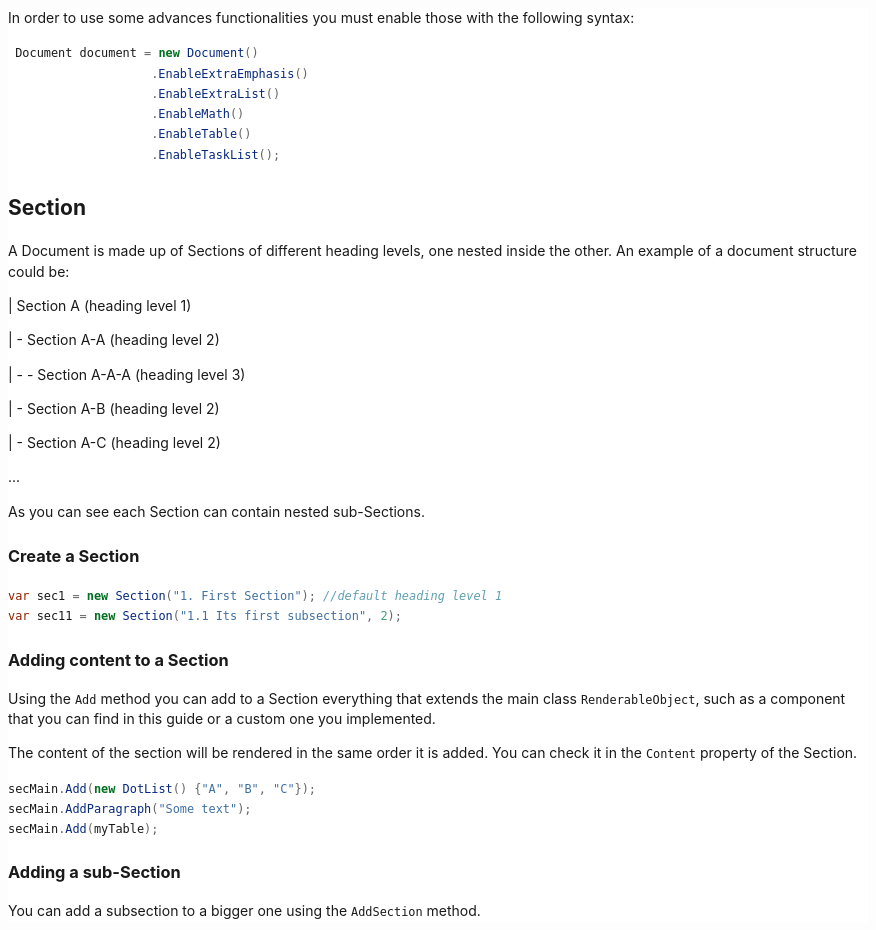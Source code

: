 
In order to use some advances functionalities you must enable those with the following syntax:

```csharp
 Document document = new Document()
                    .EnableExtraEmphasis()
                    .EnableExtraList()
                    .EnableMath()
                    .EnableTable()
                    .EnableTaskList();
```

## Section
A Document is made up of Sections of different heading levels, one nested inside the other. An example
of a document structure could be:

| Section A (heading level 1)

| - Section A-A (heading level 2)

| - - Section A-A-A (heading level 3)

| - Section A-B (heading level 2)

| - Section A-C (heading level 2)

...

As you can see each Section can contain nested sub-Sections.

### Create a Section


```csharp
var sec1 = new Section("1. First Section"); //default heading level 1
var sec11 = new Section("1.1 Its first subsection", 2);
```

### Adding content to a Section
Using the `Add` method you can add to a Section everything that extends the main class `RenderableObject`, such
as a component that you can find in this guide or a custom one you implemented.

The content of the section will be rendered in the same order it is added. 
You can check it in the `Content` property of the Section.

```csharp
secMain.Add(new DotList() {"A", "B", "C"});
secMain.AddParagraph("Some text");
secMain.Add(myTable);
```

### Adding a sub-Section
You can add a subsection to a bigger one using the `AddSection` method.
